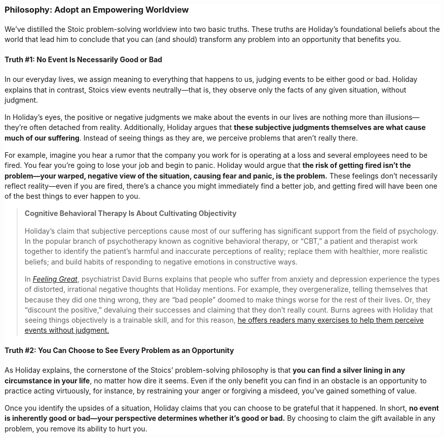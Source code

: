 ### Philosophy: Adopt an Empowering Worldview

We’ve distilled the Stoic problem-solving worldview into two basic truths. These truths are Holiday’s foundational beliefs about the world that lead him to conclude that you can (and should) transform any problem into an opportunity that benefits you.

#### Truth #1: No Event Is Necessarily Good or Bad

In our everyday lives, we assign meaning to everything that happens to us, judging events to be either good or bad. Holiday explains that in contrast, Stoics view events neutrally—that is, they observe only the facts of any given situation, without judgment.

In Holiday’s eyes, the positive or negative judgments we make about the events in our lives are nothing more than illusions—they’re often detached from reality. Additionally, Holiday argues that **these subjective judgments themselves are what cause much of our suffering**. Instead of seeing things as they are, we perceive problems that aren’t really there.

For example, imagine you hear a rumor that the company you work for is operating at a loss and several employees need to be fired. You fear you’re going to lose your job and begin to panic. Holiday would argue that **the risk of getting fired isn’t the problem—your warped, negative view of the situation, causing fear and panic, is the problem.** These feelings don’t necessarily reflect reality—even if you are fired, there’s a chance you might immediately find a better job, and getting fired will have been one of the best things to ever happen to you.

> **Cognitive Behavioral Therapy Is About Cultivating Objectivity**
> 
> Holiday’s claim that subjective perceptions cause most of our suffering has significant support from the field of psychology. In the popular branch of psychotherapy known as cognitive behavioral therapy, or “CBT,” a patient and therapist work together to identify the patient’s harmful and inaccurate perceptions of reality; replace them with healthier, more realistic beliefs; and build habits of responding to negative emotions in constructive ways.
> 
> In _[Feeling Great](https://catalog.pesi.com/item/feeling-great-68964)_, psychiatrist David Burns explains that people who suffer from anxiety and depression experience the types of distorted, irrational negative thoughts that Holiday mentions. For example, they overgeneralize, telling themselves that because they did one thing wrong, they are “bad people” doomed to make things worse for the rest of their lives. Or, they “discount the positive,” devaluing their successes and claiming that they don’t really count. Burns agrees with Holiday that seeing things objectively is a trainable skill, and for this reason, [he offers readers many exercises to help them perceive events without judgment.](https://feelinggood.com/2018/06/18/093-fifty-ways-in-fifty-minutes-part-1/)

#### Truth #2: You Can Choose to See Every Problem as an Opportunity

As Holiday explains, the cornerstone of the Stoics’ problem-solving philosophy is that **you can find a silver lining in any circumstance in your life**, no matter how dire it seems. Even if the only benefit you can find in an obstacle is an opportunity to practice acting virtuously, for instance, by restraining your anger or forgiving a misdeed, you’ve gained something of value.

Once you identify the upsides of a situation, Holiday claims that you can choose to be grateful that it happened. In short, **no event is inherently good or bad—your perspective determines whether it’s good or bad.** By choosing to claim the gift available in any problem, you remove its ability to hurt you.
